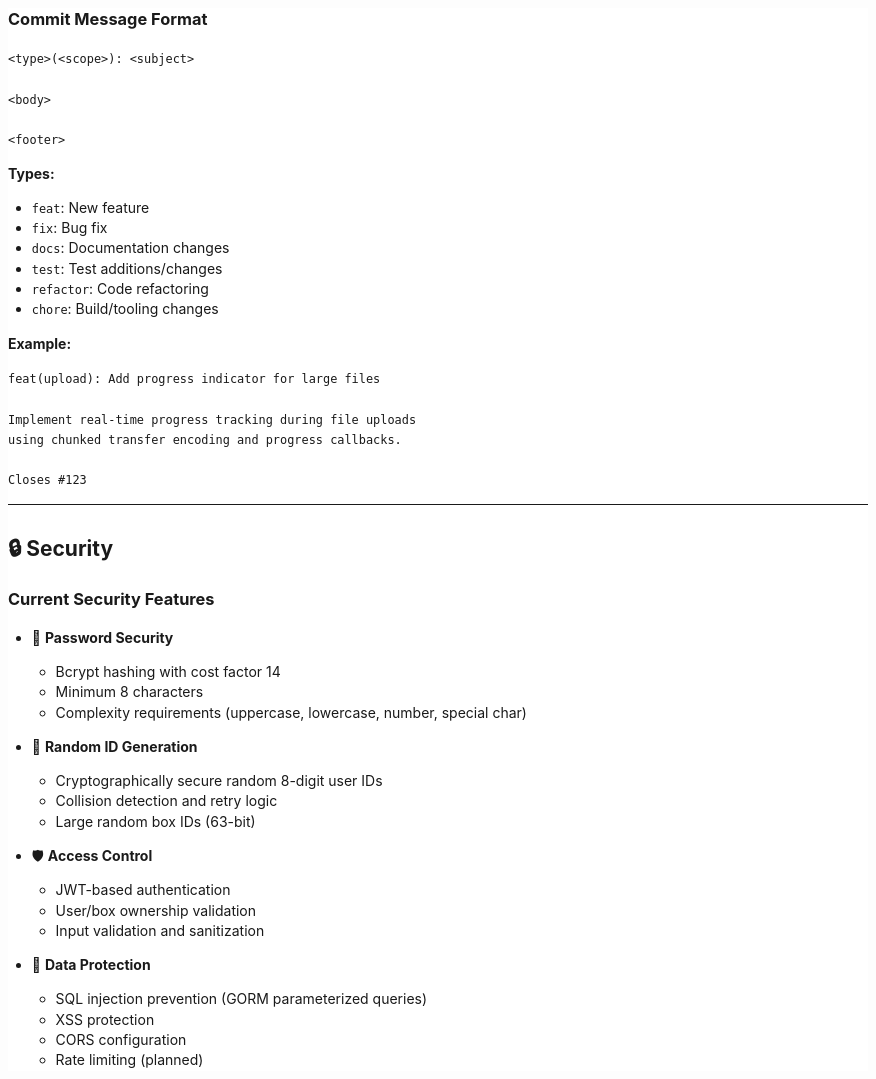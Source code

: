 ### Commit Message Format

```
<type>(<scope>): <subject>

<body>

<footer>
```

**Types:**
- `feat`: New feature
- `fix`: Bug fix
- `docs`: Documentation changes
- `test`: Test additions/changes
- `refactor`: Code refactoring
- `chore`: Build/tooling changes

**Example:**
```
feat(upload): Add progress indicator for large files

Implement real-time progress tracking during file uploads
using chunked transfer encoding and progress callbacks.

Closes #123
```

---

## 🔒 Security

### Current Security Features

- 🔐 **Password Security**
  - Bcrypt hashing with cost factor 14
  - Minimum 8 characters
  - Complexity requirements (uppercase, lowercase, number, special char)

- 🎲 **Random ID Generation**
  - Cryptographically secure random 8-digit user IDs
  - Collision detection and retry logic
  - Large random box IDs (63-bit)

- 🛡️ **Access Control**
  - JWT-based authentication
  - User/box ownership validation
  - Input validation and sanitization

- 📝 **Data Protection**
  - SQL injection prevention (GORM parameterized queries)
  - XSS protection
  - CORS configuration
  - Rate limiting (planned)
